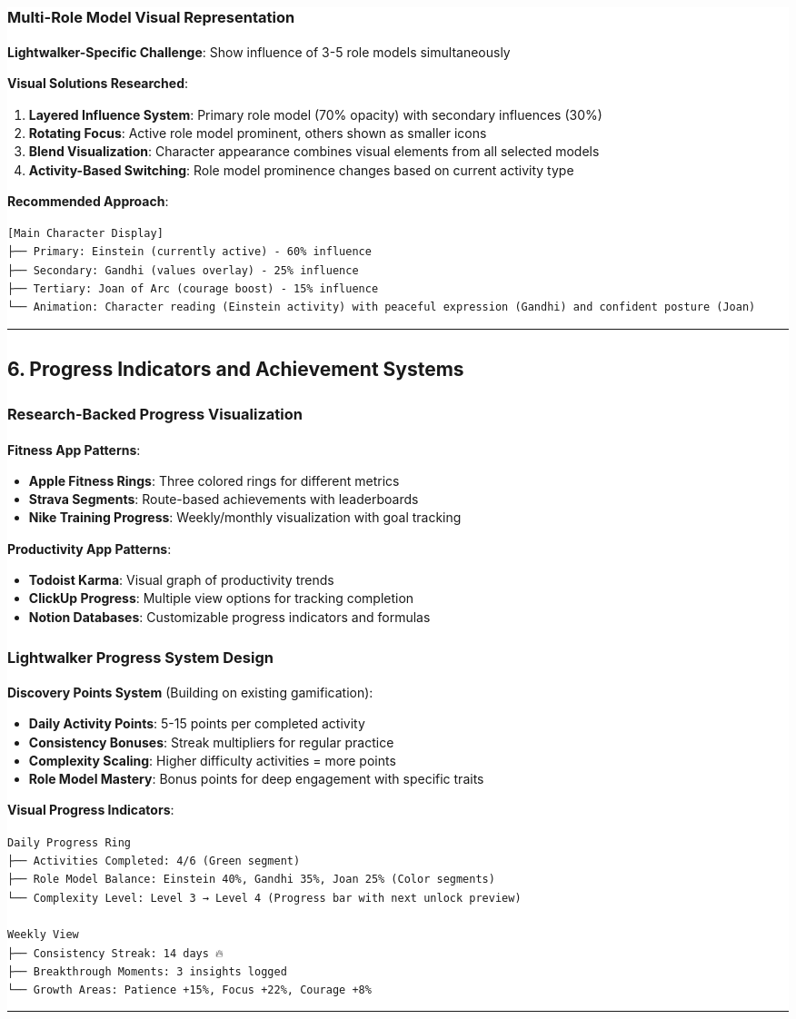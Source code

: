 ### Multi-Role Model Visual Representation

**Lightwalker-Specific Challenge**: Show influence of 3-5 role models simultaneously

**Visual Solutions Researched**:
1. **Layered Influence System**: Primary role model (70% opacity) with secondary influences (30%)
2. **Rotating Focus**: Active role model prominent, others shown as smaller icons
3. **Blend Visualization**: Character appearance combines visual elements from all selected models
4. **Activity-Based Switching**: Role model prominence changes based on current activity type

**Recommended Approach**:
```
[Main Character Display]
├── Primary: Einstein (currently active) - 60% influence
├── Secondary: Gandhi (values overlay) - 25% influence
├── Tertiary: Joan of Arc (courage boost) - 15% influence
└── Animation: Character reading (Einstein activity) with peaceful expression (Gandhi) and confident posture (Joan)
```

---

## 6. Progress Indicators and Achievement Systems

### Research-Backed Progress Visualization

**Fitness App Patterns**:
- **Apple Fitness Rings**: Three colored rings for different metrics
- **Strava Segments**: Route-based achievements with leaderboards
- **Nike Training Progress**: Weekly/monthly visualization with goal tracking

**Productivity App Patterns**:
- **Todoist Karma**: Visual graph of productivity trends
- **ClickUp Progress**: Multiple view options for tracking completion
- **Notion Databases**: Customizable progress indicators and formulas

### Lightwalker Progress System Design

**Discovery Points System** (Building on existing gamification):
- **Daily Activity Points**: 5-15 points per completed activity
- **Consistency Bonuses**: Streak multipliers for regular practice
- **Complexity Scaling**: Higher difficulty activities = more points
- **Role Model Mastery**: Bonus points for deep engagement with specific traits

**Visual Progress Indicators**:
```
Daily Progress Ring
├── Activities Completed: 4/6 (Green segment)
├── Role Model Balance: Einstein 40%, Gandhi 35%, Joan 25% (Color segments)
└── Complexity Level: Level 3 → Level 4 (Progress bar with next unlock preview)

Weekly View
├── Consistency Streak: 14 days 🔥
├── Breakthrough Moments: 3 insights logged
└── Growth Areas: Patience +15%, Focus +22%, Courage +8%
```

---